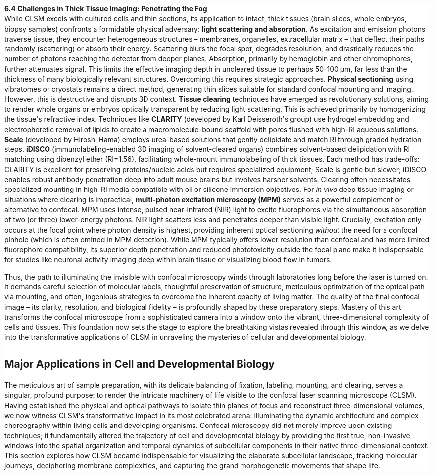 **6.4 Challenges in Thick Tissue Imaging: Penetrating the Fog**  
While CLSM excels with cultured cells and thin sections, its application to intact, thick tissues (brain slices, whole embryos, biopsy samples) confronts a formidable physical adversary: **light scattering and absorption**. As excitation and emission photons traverse tissue, they encounter heterogeneous structures – membranes, organelles, extracellular matrix – that deflect their paths randomly (scattering) or absorb their energy. Scattering blurs the focal spot, degrades resolution, and drastically reduces the number of photons reaching the detector from deeper planes. Absorption, primarily by hemoglobin and other chromophores, further attenuates signal. This limits the effective imaging depth in uncleared tissue to perhaps 50-100 µm, far less than the thickness of many biologically relevant structures. Overcoming this requires strategic approaches. **Physical sectioning** using vibratomes or cryostats remains a direct method, generating thin slices suitable for standard confocal mounting and imaging. However, this is destructive and disrupts 3D context. **Tissue clearing** techniques have emerged as revolutionary solutions, aiming to render whole organs or embryos optically transparent by reducing light scattering. This is achieved primarily by homogenizing the tissue's refractive index. Techniques like **CLARITY** (developed by Karl Deisseroth's group) use hydrogel embedding and electrophoretic removal of lipids to create a macromolecule-bound scaffold with pores flushed with high-RI aqueous solutions. **Scale** (developed by Hiroshi Hama) employs urea-based solutions that gently delipidate and match RI through graded hydration steps. **iDISCO** (immunolabeling-enabled 3D imaging of solvent-cleared organs) combines solvent-based delipidation with RI matching using dibenzyl ether (RI=1.56), facilitating whole-mount immunolabeling of thick tissues. Each method has trade-offs: CLARITY is excellent for preserving proteins/nucleic acids but requires specialized equipment; Scale is gentle but slower; iDISCO enables robust antibody penetration deep into adult mouse brains but involves harsher solvents. Clearing often necessitates specialized mounting in high-RI media compatible with oil or silicone immersion objectives. For *in vivo* deep tissue imaging or situations where clearing is impractical, **multi-photon excitation microscopy (MPM)** serves as a powerful complement or alternative to confocal. MPM uses intense, pulsed near-infrared (NIR) light to excite fluorophores via the simultaneous absorption of two (or three) lower-energy photons. NIR light scatters less and penetrates deeper than visible light. Crucially, excitation only occurs at the focal point where photon density is highest, providing inherent optical sectioning *without* the need for a confocal pinhole (which is often omitted in MPM detection). While MPM typically offers lower resolution than confocal and has more limited fluorophore compatibility, its superior depth penetration and reduced phototoxicity outside the focal plane make it indispensable for studies like neuronal activity imaging deep within brain tissue or visualizing blood flow in tumors.

Thus, the path to illuminating the invisible with confocal microscopy winds through laboratories long before the laser is turned on. It demands careful selection of molecular labels, thoughtful preservation of structure, meticulous optimization of the optical path via mounting, and often, ingenious strategies to overcome the inherent opacity of living matter. The quality of the final confocal image – its clarity, resolution, and biological fidelity – is profoundly shaped by these preparatory steps. Mastery of this art transforms the confocal microscope from a sophisticated camera into a window onto the vibrant, three-dimensional complexity of cells and tissues. This foundation now sets the stage to explore the breathtaking vistas revealed through this window, as we delve into the transformative applications of CLSM in unraveling the mysteries of cellular and developmental biology.

## Major Applications in Cell and Developmental Biology

The meticulous art of sample preparation, with its delicate balancing of fixation, labeling, mounting, and clearing, serves a singular, profound purpose: to render the intricate machinery of life visible to the confocal laser scanning microscope (CLSM). Having established the physical and optical pathways to isolate thin planes of focus and reconstruct three-dimensional volumes, we now witness CLSM's transformative impact in its most celebrated arena: illuminating the dynamic architecture and complex choreography within living cells and developing organisms. Confocal microscopy did not merely improve upon existing techniques; it fundamentally altered the trajectory of cell and developmental biology by providing the first true, non-invasive windows into the spatial organization and temporal dynamics of subcellular components in their native three-dimensional context. This section explores how CLSM became indispensable for visualizing the elaborate subcellular landscape, tracking molecular journeys, deciphering membrane complexities, and capturing the grand morphogenetic movements that shape life.
